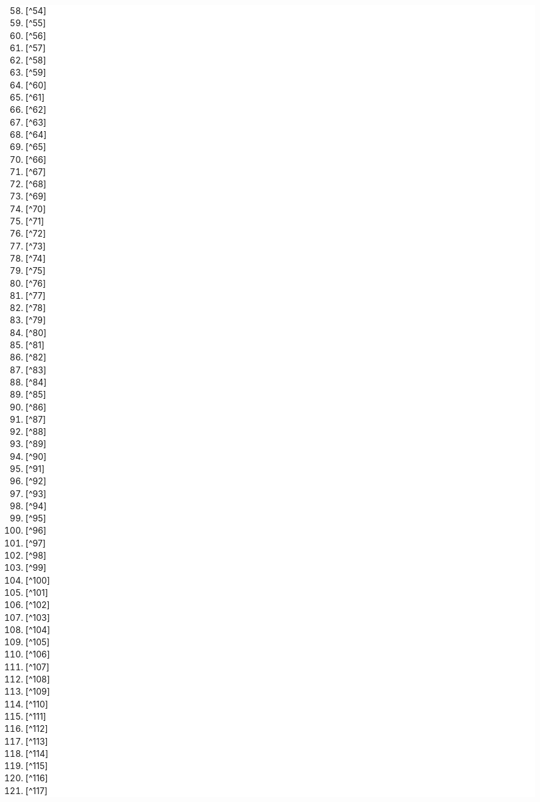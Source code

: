 58. [^54]
59. [^55]
60. [^56]
61. [^57]
62. [^58]
63. [^59]
64. [^60]
65. [^61]
66. [^62]
67. [^63]
68. [^64]
69. [^65]
70. [^66]
71. [^67]
72. [^68]
73. [^69]
74. [^70]
75. [^71]
76. [^72]
77. [^73]
78. [^74]
79. [^75]
80. [^76]
81. [^77]
82. [^78]
83. [^79]
84. [^80]
85. [^81]
86. [^82]
87. [^83]
88. [^84]
89. [^85]
90. [^86]
91. [^87]
92. [^88]
93. [^89]
94. [^90]
95. [^91]
96. [^92]
97. [^93]
98. [^94]
99. [^95]
100. [^96]
101. [^97]
102. [^98]
103. [^99]
104. [^100]
105. [^101]
106. [^102]
107. [^103]
108. [^104]
109. [^105]
110. [^106]
111. [^107]
112. [^108]
113. [^109]
114. [^110]
115. [^111]
116. [^112]
117. [^113]
118. [^114]
119. [^115]
120. [^116]
121. [^117]